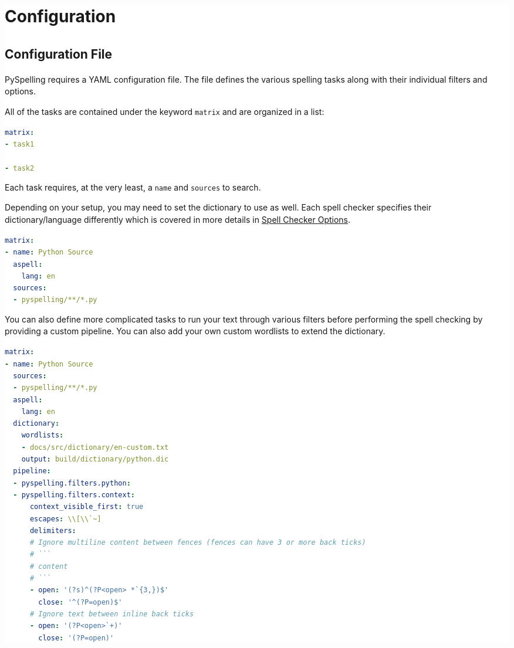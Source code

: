 # Configuration

## Configuration File

PySpelling requires a YAML configuration file. The file defines the various spelling tasks along with their individual filters and options.

All of the tasks are contained under the keyword `matrix` and are organized in a list:

```yaml
matrix:
- task1

- task2
```

Each task requires, at the very least, a `name` and `sources` to search.

Depending on your setup, you may need to set the dictionary to use as well. Each spell checker specifies their dictionary/language differently which is covered in more details in [Spell Checker Options](#spell-checker-options).

```yaml
matrix:
- name: Python Source
  aspell:
    lang: en
  sources:
  - pyspelling/**/*.py
```

You can also define more complicated tasks to run your text through various filters before performing the spell checking by providing a custom pipeline.  You can also add your own custom wordlists to extend the dictionary.

```yaml
matrix:
- name: Python Source
  sources:
  - pyspelling/**/*.py
  aspell:
    lang: en
  dictionary:
    wordlists:
    - docs/src/dictionary/en-custom.txt
    output: build/dictionary/python.dic
  pipeline:
  - pyspelling.filters.python:
  - pyspelling.filters.context:
      context_visible_first: true
      escapes: \\[\\`~]
      delimiters:
      # Ignore multiline content between fences (fences can have 3 or more back ticks)
      # ```
      # content
      # ```
      - open: '(?s)^(?P<open> *`{3,})$'
        close: '^(?P=open)$'
      # Ignore text between inline back ticks
      - open: '(?P<open>`+)'
        close: '(?P=open)'
```
